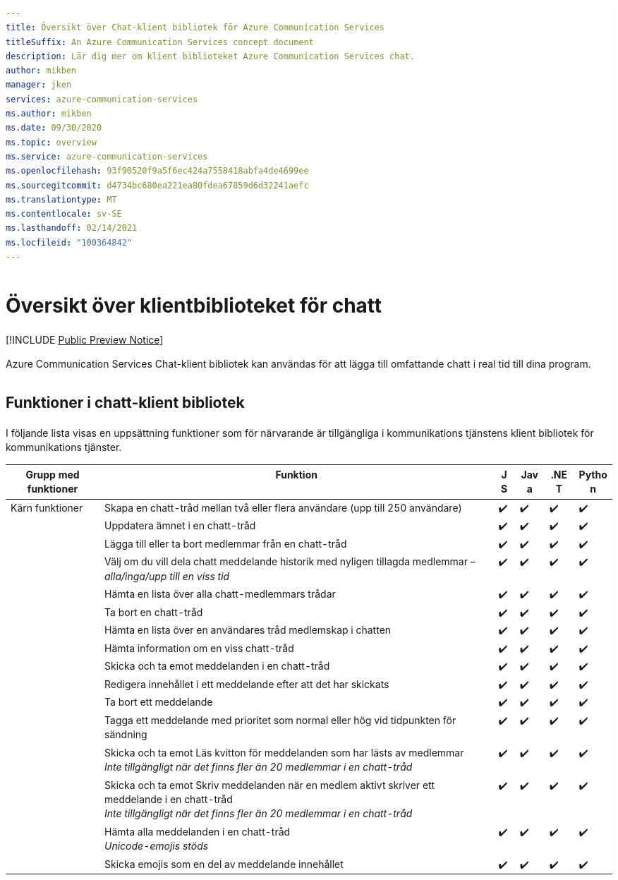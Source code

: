 ```yaml
---
title: Översikt över Chat-klient bibliotek för Azure Communication Services
titleSuffix: An Azure Communication Services concept document
description: Lär dig mer om klient biblioteket Azure Communication Services chat.
author: mikben
manager: jken
services: azure-communication-services
ms.author: mikben
ms.date: 09/30/2020
ms.topic: overview
ms.service: azure-communication-services
ms.openlocfilehash: 93f90520f9a5f6ec424a7558418abfa4de4699ee
ms.sourcegitcommit: d4734bc680ea221ea80fdea67859d6d32241aefc
ms.translationtype: MT
ms.contentlocale: sv-SE
ms.lasthandoff: 02/14/2021
ms.locfileid: "100364842"
---
```

# <a name="chat-client-library-overview"></a>Översikt över klientbiblioteket för chatt

[!INCLUDE [Public Preview Notice](../../includes/public-preview-include.md)]

Azure Communication Services Chat-klient bibliotek kan användas för att lägga till omfattande chatt i real tid till dina program.

## <a name="chat-client-library-capabilities"></a>Funktioner i chatt-klient bibliotek

I följande lista visas en uppsättning funktioner som för närvarande är tillgängliga i kommunikations tjänstens klient bibliotek för kommunikations tjänster.

| Grupp med funktioner | Funktion                                                                                                          | JS  | Java | .NET | Python |
| ----------------- | ------------------------------------------------------------------------------------------------------------------- | --- | ----- | ---- | -----  |
| Kärn funktioner | Skapa en chatt-tråd mellan två eller flera användare (upp till 250 användare)                                                       | ✔️   | ✔️  | ✔️    | ✔️   |
|                   | Uppdatera ämnet i en chatt-tråd                                                                              | ✔️   | ✔️ | ✔️    | ✔️   |
|                   | Lägga till eller ta bort medlemmar från en chatt-tråd                                                                           | ✔️   | ✔️  | ✔️    | ✔️  |
|                   | Välj om du vill dela chatt meddelande historik med nyligen tillagda medlemmar – *alla/inga/upp till en viss tid* | ✔️   | ✔️   | ✔️    | ✔️  |
|                   | Hämta en lista över alla chatt-medlemmars trådar                                                                          | ✔️   | ✔️  | ✔️ | ✔️ |
|                   | Ta bort en chatt-tråd                                                                                              | ✔️   | ✔️  | ✔️    | ✔️  |
|                   | Hämta en lista över en användares tråd medlemskap i chatten                                                                  | ✔️   | ✔️  | ✔️    | ✔️  |
|                   | Hämta information om en viss chatt-tråd                                                                              | ✔️   | ✔️  | ✔️ | ✔️ |
|                   | Skicka och ta emot meddelanden i en chatt-tråd                                                                            | ✔️   | ✔️   | ✔️    | ✔️  |
|                   | Redigera innehållet i ett meddelande efter att det har skickats                                                                   | ✔️   | ✔️  | ✔️ | ✔️ |
|                   | Ta bort ett meddelande                                                                                                       | ✔️   | ✔️  | ✔️ | ✔️ |
|                   | Tagga ett meddelande med prioritet som normal eller hög vid tidpunkten för sändning                                               | ✔️   | ✔️  | ✔️    | ✔️   |
|                   | Skicka och ta emot Läs kvitton för meddelanden som har lästs av medlemmar <br/> *Inte tillgängligt när det finns fler än 20 medlemmar i en chatt-tråd*    | ✔️   | ✔️  | ✔️    | ✔️   |
|                   | Skicka och ta emot Skriv meddelanden när en medlem aktivt skriver ett meddelande i en chatt-tråd <br/> *Inte tillgängligt när det finns fler än 20 medlemmar i en chatt-tråd*      | ✔️   | ✔️   | ✔️    | ✔️    |
|                   | Hämta alla meddelanden i en chatt-tråd <br/> *Unicode-emojis stöds*                                                  | ✔️   | ✔️  | ✔️    | ✔️  |
|                   | Skicka emojis som en del av meddelande innehållet                                                                              | ✔️   | ✔️  | ✔️    | ✔️  |